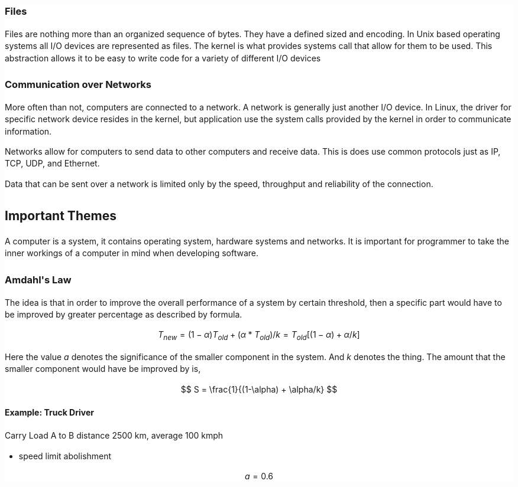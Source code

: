 ### Files

Files are nothing more than an organized sequence of bytes. They have a defined
sized and encoding. In Unix based operating systems all I/O devices are represented
as files. The kernel is what provides systems call that allow for them to be used.
This abstraction allows it to be easy to write code for a variety of different I/O
devices

### Communication over Networks

More often than not, computers are connected to a network. A network is generally
just another I/O device. In Linux, the driver for specific network device resides
in the kernel, but application use the system calls provided by the kernel in order
to communicate information.

Networks allow for computers to send data to other computers and receive data. This
is does use common protocols just as IP, TCP, UDP, and Ethernet.

Data that can be sent over a network is limited only by the speed, throughput and
reliability of the connection.

## Important Themes

A computer is a system, it contains operating system, hardware systems and networks.
It is important for programmer to take the inner workings of a computer in mind
when developing software.

### Amdahl's Law

The idea is that in order to improve the overall performance of a system by certain
threshold, then a specific part would have to be improved by greater percentage
as described by formula.

$$
T_{new} = ( 1 - \alpha )T_{old} + (\alpha * T_{old}) / k
= T_{old} [(1 - \alpha) + \alpha / k]
$$

Here the value *a* denotes the significance of the smaller component in the system.
And *k* denotes the thing.
The amount that the smaller component would have be improved by is,

$$
S = \frac{1}{(1-\alpha) + \alpha/k}
$$

#### Example: Truck Driver

Carry Load A to B distance 2500 km, average 100 kmph

- speed limit abolishment

$$
a = 0.6
$$
